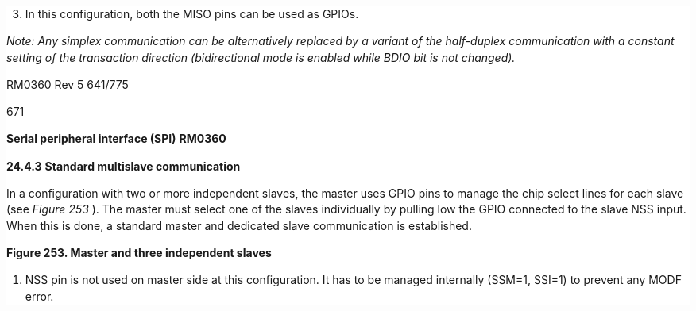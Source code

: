
3. In this configuration, both the MISO pins can be used as GPIOs.


_Note:_ _Any simplex communication can be alternatively replaced by a variant of the half-duplex_
_communication with a constant setting of the transaction direction (bidirectional mode is_
_enabled while BDIO bit is not changed)._


RM0360 Rev 5 641/775



671


**Serial peripheral interface (SPI)** **RM0360**


**24.4.3** **Standard multislave communication**


In a configuration with two or more independent slaves, the master uses GPIO pins to
manage the chip select lines for each slave (see _Figure 253_ ). The master must select one of
the slaves individually by pulling low the GPIO connected to the slave NSS input. When this
is done, a standard master and dedicated slave communication is established.


**Figure 253. Master and three independent slaves**



















































1. NSS pin is not used on master side at this configuration. It has to be managed internally (SSM=1, SSI=1) to
prevent any MODF error.

